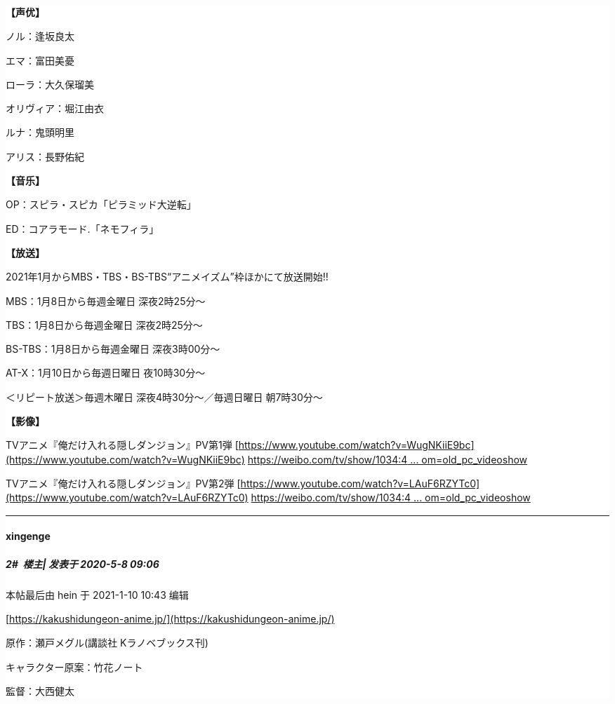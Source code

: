 <strong>【声优】</strong>

ノル：逢坂良太

エマ：富田美憂

ローラ：大久保瑠美

オリヴィア：堀江由衣

ルナ：鬼頭明里

アリス：長野佑紀

<strong>【音乐】</strong>

OP：スピラ・スピカ「ピラミッド大逆転」

ED：コアラモード.「ネモフィラ」

<strong>【放送】</strong>

2021年1月からMBS・TBS・BS-TBS“アニメイズム”枠ほかにて放送開始!!

MBS：1月8日から毎週金曜日 深夜2時25分〜

TBS：1月8日から毎週金曜日 深夜2時25分〜

BS-TBS：1月8日から毎週金曜日 深夜3時00分〜

AT-X：1月10日から毎週日曜日 夜10時30分～

＜リピート放送＞毎週木曜日 深夜4時30分〜／毎週日曜日 朝7時30分〜

<strong>【影像】</strong>

TVアニメ『俺だけ入れる隠しダンジョン』PV第1弾
[https://www.youtube.com/watch?v=WugNKiiE9bc](https://www.youtube.com/watch?v=WugNKiiE9bc)
[https://weibo.com/tv/show/1034:4 ... om=old_pc_videoshow](https://weibo.com/tv/show/1034:4546058483597315?from=old_pc_videoshow)

TVアニメ『俺だけ入れる隠しダンジョン』PV第2弾
[https://www.youtube.com/watch?v=LAuF6RZYTc0](https://www.youtube.com/watch?v=LAuF6RZYTc0)
[https://weibo.com/tv/show/1034:4 ... om=old_pc_videoshow](https://weibo.com/tv/show/1034:4576650751574033?from=old_pc_videoshow)


-----

####  xingenge  
##### 2#         楼主| 发表于 2020-5-8 09:06


 本帖最后由 hein 于 2021-1-10 10:43 编辑 

[https://kakushidungeon-anime.jp/](https://kakushidungeon-anime.jp/)


原作：瀬戸メグル(講談社 Kラノベブックス刊)

キャラクター原案：竹花ノート


監督：大西健太
